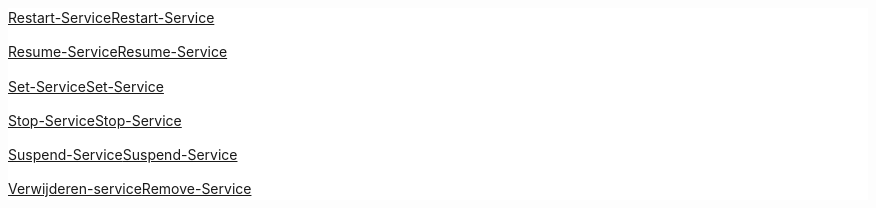 [<span data-ttu-id="0e2f3-193">Restart-Service</span><span class="sxs-lookup"><span data-stu-id="0e2f3-193">Restart-Service</span></span>](Restart-Service.md)

[<span data-ttu-id="0e2f3-194">Resume-Service</span><span class="sxs-lookup"><span data-stu-id="0e2f3-194">Resume-Service</span></span>](Resume-Service.md)

[<span data-ttu-id="0e2f3-195">Set-Service</span><span class="sxs-lookup"><span data-stu-id="0e2f3-195">Set-Service</span></span>](Set-Service.md)

[<span data-ttu-id="0e2f3-196">Stop-Service</span><span class="sxs-lookup"><span data-stu-id="0e2f3-196">Stop-Service</span></span>](Stop-Service.md)

[<span data-ttu-id="0e2f3-197">Suspend-Service</span><span class="sxs-lookup"><span data-stu-id="0e2f3-197">Suspend-Service</span></span>](Suspend-Service.md)

[<span data-ttu-id="0e2f3-198">Verwijderen-service</span><span class="sxs-lookup"><span data-stu-id="0e2f3-198">Remove-Service</span></span>](Remove-Service.md)
